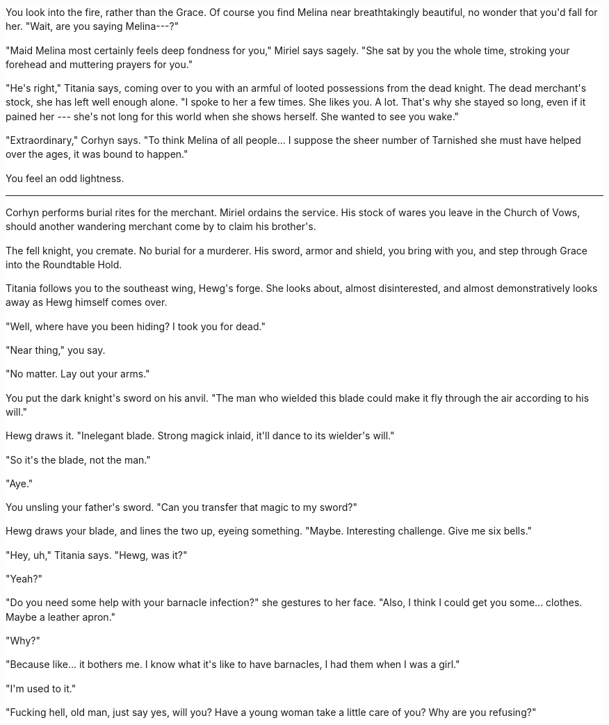 You look into the fire, rather than the Grace. Of course you find Melina near breathtakingly beautiful, no wonder that you'd fall for her. "Wait, are you saying Melina---?"

"Maid Melina most certainly feels deep fondness for you," Miriel says sagely. "She sat by you the whole time, stroking your forehead and muttering prayers for you."

"He's right," Titania says, coming over to you with an armful of looted possessions from the dead knight. The dead merchant's stock, she has left well enough alone. "I spoke to her a few times. She likes you. A lot. That's why she stayed so long, even if it pained her --- she's not long for this world when she shows herself. She wanted to see you wake."

"Extraordinary," Corhyn says. "To think Melina of all people... I suppose the sheer number of Tarnished she must have helped over the ages, it was bound to happen."

You feel an odd lightness.

-----

Corhyn performs burial rites for the merchant. Miriel ordains the service. His stock of wares you leave in the Church of Vows, should another wandering merchant come by to claim his brother's.

The fell knight, you cremate. No burial for a murderer. His sword, armor and shield, you bring with you, and step through Grace into the Roundtable Hold.

Titania follows you to the southeast wing, Hewg's forge. She looks about, almost disinterested, and almost demonstratively looks away as Hewg himself comes over.

"Well, where have you been hiding? I took you for dead."

"Near thing," you say.

"No matter. Lay out your arms."

You put the dark knight's sword on his anvil. "The man who wielded this blade could make it fly through the air according to his will."

Hewg draws it. "Inelegant blade. Strong magick inlaid, it'll dance to its wielder's will."

"So it's the blade, not the man."

"Aye."

You unsling your father's sword. "Can you transfer that magic to my sword?"

Hewg draws your blade, and lines the two up, eyeing something. "Maybe. Interesting challenge. Give me six bells."

"Hey, uh," Titania says. "Hewg, was it?"

"Yeah?"

"Do you need some help with your barnacle infection?" she gestures to her face. "Also, I think I could get you some... clothes. Maybe a leather apron."

"Why?"

"Because like... it bothers me. I know what it's like to have barnacles, I had them when I was a girl."

"I'm used to it."

"Fucking hell, old man, just say yes, will you? Have a young woman take a little care of you? Why are you refusing?"
